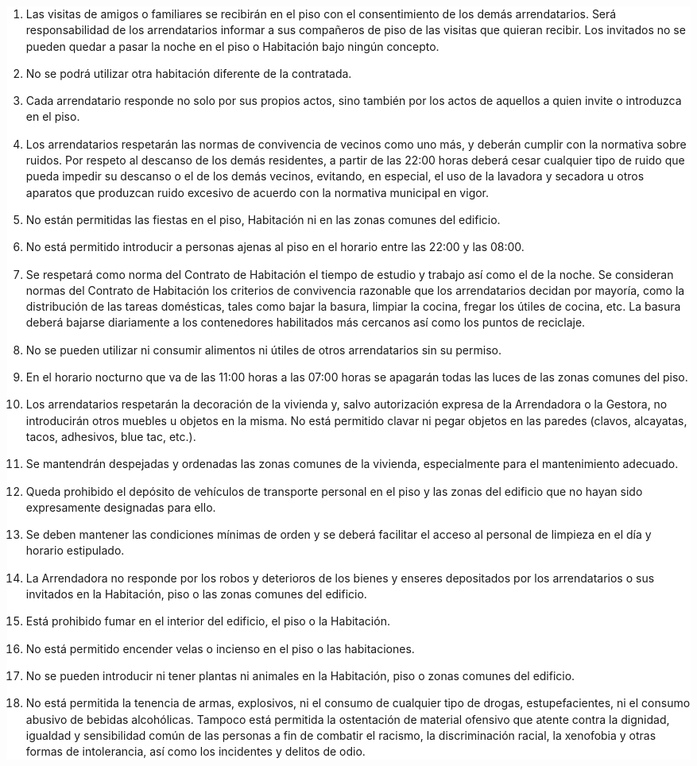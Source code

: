 
1. Las visitas de amigos o familiares se recibirán en el piso con el consentimiento de los demás arrendatarios. Será responsabilidad de los arrendatarios informar a sus compañeros de piso de las visitas que quieran recibir. Los invitados no se pueden quedar a pasar la noche en el piso o Habitación bajo ningún concepto.

2. No se podrá utilizar otra habitación diferente de la contratada.

3. Cada arrendatario responde no solo por sus propios actos, sino también por los actos de aquellos a quien invite o introduzca en el piso.

4. Los arrendatarios respetarán las normas de convivencia de vecinos como uno más, y deberán cumplir con la normativa sobre ruidos. Por respeto al descanso de los demás residentes, a partir de las 22:00 horas deberá cesar cualquier tipo de ruido que pueda impedir su descanso o el de los demás vecinos, evitando, en especial, el uso de la lavadora y secadora u otros aparatos que produzcan ruido excesivo de acuerdo con la normativa municipal en vigor.

5. No están permitidas las fiestas en el piso, Habitación ni en las zonas comunes del edificio.

6. No está permitido introducir a personas ajenas al piso en el horario entre las 22:00 y las 08:00.

7. Se respetará como norma del Contrato de Habitación el tiempo de estudio y trabajo así como el de la noche. Se consideran normas del Contrato de Habitación los criterios de convivencia razonable que los arrendatarios decidan por mayoría, como la distribución de las tareas domésticas, tales como bajar la basura, limpiar la cocina, fregar los útiles de cocina, etc. La basura deberá bajarse diariamente a los contenedores habilitados más cercanos así como los puntos de reciclaje.

8. No se pueden utilizar ni consumir alimentos ni útiles de otros arrendatarios sin su permiso.

9. En el horario nocturno que va de las 11:00 horas a las 07:00 horas se apagarán todas las luces de las zonas comunes del piso.

10. Los arrendatarios respetarán la decoración de la vivienda y, salvo autorización expresa de la Arrendadora o la Gestora, no introducirán otros muebles u objetos en la misma. No está permitido clavar ni pegar objetos en las paredes (clavos, alcayatas, tacos, adhesivos, blue tac, etc.).

11. Se mantendrán despejadas y ordenadas las zonas comunes de la vivienda, especialmente para el mantenimiento adecuado. 

12. Queda prohibido el depósito de vehículos de transporte personal en el piso y las zonas del edificio que no hayan sido expresamente designadas para ello. 

13. Se deben mantener las condiciones mínimas de orden y se deberá facilitar el acceso al personal de limpieza en el día y horario estipulado.

14. La Arrendadora no responde por los robos y deterioros de los bienes y enseres depositados por los arrendatarios o sus invitados en la Habitación, piso o las zonas comunes del edificio.

15. Está prohibido fumar en el interior del edificio, el piso o la Habitación.

16. No está permitido encender velas o incienso en el piso o las habitaciones.

17. No se pueden introducir ni tener plantas ni animales en la Habitación, piso o zonas comunes del edificio.

18. No está permitida la tenencia de armas, explosivos, ni el consumo de cualquier tipo de drogas, estupefacientes, ni el consumo abusivo de bebidas alcohólicas. Tampoco está permitida la ostentación de material ofensivo que atente contra la dignidad, igualdad y sensibilidad común de las personas a fin de combatir el racismo, la discriminación racial, la xenofobia y otras formas de intolerancia, así como los incidentes y delitos de odio. 
